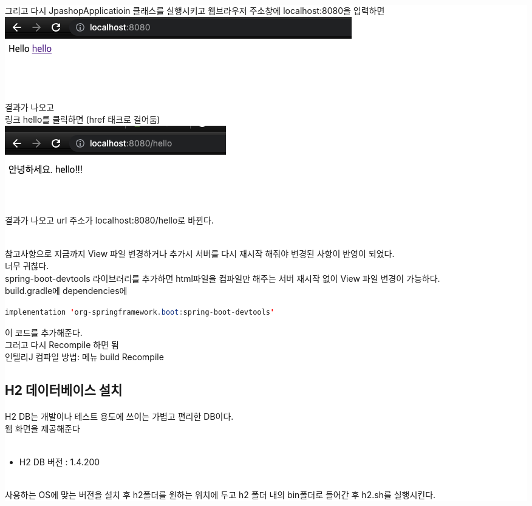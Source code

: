 그리고 다시 JpashopApplicatioin 클래스를 실행시키고 웹브라우저 주소창에 localhost:8080을 입력하면 <br>
![png](/images/Shop_spring(1)_files/정적페이지(1).png) <br>
결과가 나오고 <br>
링크 hello를 클릭하면 (href 태크로 걸어둠)<br>
![png](/images/Shop_spring(1)_files/정적페이지(2).png) <br>
결과가 나오고 url 주소가 localhost:8080/hello로 바뀐다. <br><br>

참고사항으로 지금까지 View 파일 변경하거나 추가시 서버를 다시 재시작 해줘야 변경된 사항이 반영이 되었다. <br>
너무 귀찮다. <br>
spring-boot-devtools 라이브러리를 추가하면 html파일을 컴파일만 해주는 서버 재시작 없이 View 파일 변경이 가능하다. <br>
build.gradle에 dependencies에
``` java
implementation 'org-springframework.boot:spring-boot-devtools'
```
이 코드를 추가해준다. <br>
그러고 다시 Recompile 하면 됨 <br>
인텔리J 컴파일 방법: 메뉴 build Recompile <br>


## H2 데이터베이스 설치
H2 DB는 개발이나 테스트 용도에 쓰이는 가볍고 편리한 DB이다. <br>
웹 화면을 제공해준다 <br>
<br>

- H2 DB 버전 : 1.4.200
<br>
사용하는 OS에 맞는 버전을 설치 후 h2폴더를 원하는 위치에 두고 h2 폴더 내의 bin폴더로 들어간 후 h2.sh를 실행시킨다. <br>